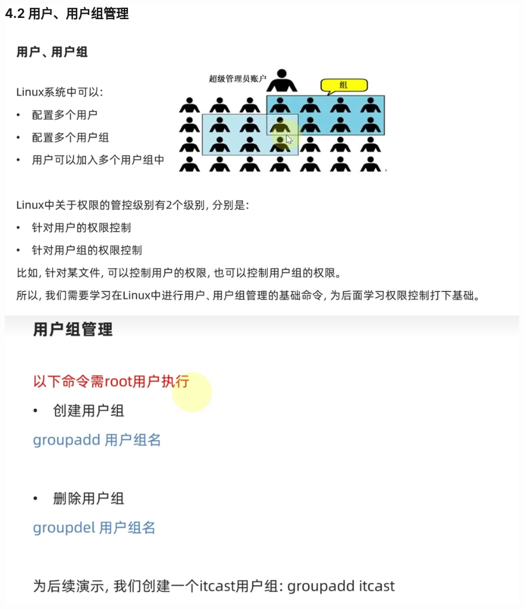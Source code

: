 ## 4.2 用户、用户组管理

![image-20230221230750792](typora图片/image-20230221230750792.png)

![image-20230221230943410](typora图片/image-20230221230943410.png)
